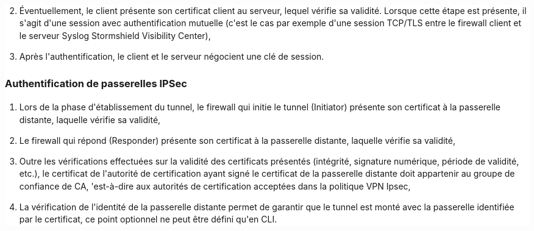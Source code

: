 2. Éventuellement, le client présente son certificat client au serveur,
lequel vérifie sa validité. Lorsque cette étape est présente, il s'agit
d'une session avec authentification mutuelle (c'est le cas par exemple
d'une session TCP/TLS entre le firewall client et le serveur Syslog
Stormshield Visibility Center),

3. Après l'authentification, le client et le serveur négocient une clé
de session.

### Authentification de passerelles IPSec

1. Lors de la phase d'établissement du tunnel, le firewall qui initie
le tunnel (Initiator) présente son certificat à la passerelle distante,
laquelle vérifie sa validité,

2. Le firewall qui répond (Responder) présente son certificat à la
passerelle distante, laquelle vérifie sa validité,

3. Outre les vérifications effectuées sur la validité des certificats
présentés (intégrité, signature numérique, période de validité, etc.),
le certificat de l'autorité de certification ayant signé le certificat
de la passerelle distante doit appartenir au groupe de confiance de CA,
'est-à-dire aux autorités de certification acceptées dans la politique VPN Ipsec,

4. La vérification de l'identité de la passerelle distante permet de
garantir que le tunnel est monté avec la passerelle identifiée par le
certificat, ce point optionnel ne peut être défini qu'en CLI.
